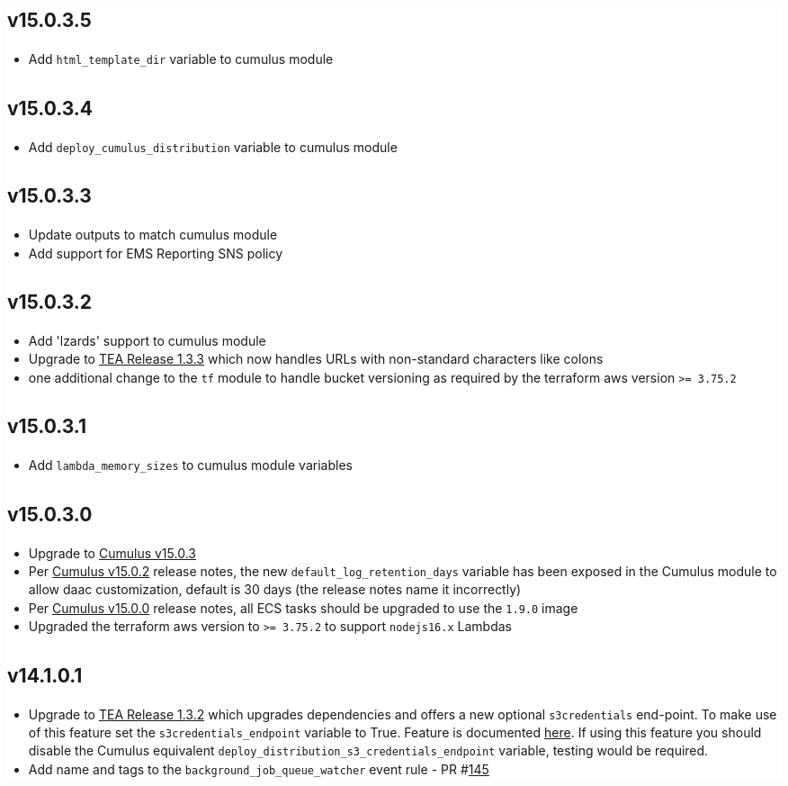 ## v15.0.3.5

* Add `html_template_dir` variable to cumulus module

## v15.0.3.4

* Add `deploy_cumulus_distribution` variable to cumulus module

## v15.0.3.3

* Update outputs to match cumulus module
* Add support for EMS Reporting SNS policy

## v15.0.3.2

* Add 'lzards' support to cumulus module
* Upgrade to [TEA Release 1.3.3](https://github.com/asfadmin/thin-egress-app/releases/tag/tea-release.1.3.3)
which now handles URLs with non-standard characters like colons
* one additional change to the `tf` module to handle bucket versioning as required
by the terraform aws version `>= 3.75.2`

## v15.0.3.1

* Add `lambda_memory_sizes` to cumulus module variables

## v15.0.3.0

* Upgrade to [Cumulus v15.0.3](https://github.com/nasa/Cumulus/releases/tag/v15.0.3)
* Per [Cumulus v15.0.2](https://github.com/nasa/Cumulus/releases/tag/v15.0.2)
release notes, the new `default_log_retention_days` variable has been exposed in
the Cumulus module to allow daac customization,  default is 30 days (the release
notes name it incorrectly)
* Per [Cumulus v15.0.0](https://github.com/nasa/Cumulus/releases/tag/v15.0.0)
release notes, all ECS tasks should be upgraded to use the `1.9.0` image
* Upgraded the terraform aws version to `>= 3.75.2` to support `nodejs16.x` Lambdas

## v14.1.0.1

* Upgrade to [TEA Release 1.3.2](https://github.com/asfadmin/thin-egress-app/releases/tag/tea-release.1.3.2) which
upgrades dependencies and offers a new optional `s3credentials` end-point.  To make use of this feature set the
`s3credentials_endpoint` variable to True.  Feature is documented [here](https://tea-docs.asf.alaska.edu/s3access/).  If
using this feature you should disable the Cumulus equivalent `deploy_distribution_s3_credentials_endpoint` variable,
testing would be required.
* Add name and tags to the `background_job_queue_watcher` event rule - PR #[145](https://github.com/asfadmin/CIRRUS-core/pull/145)
